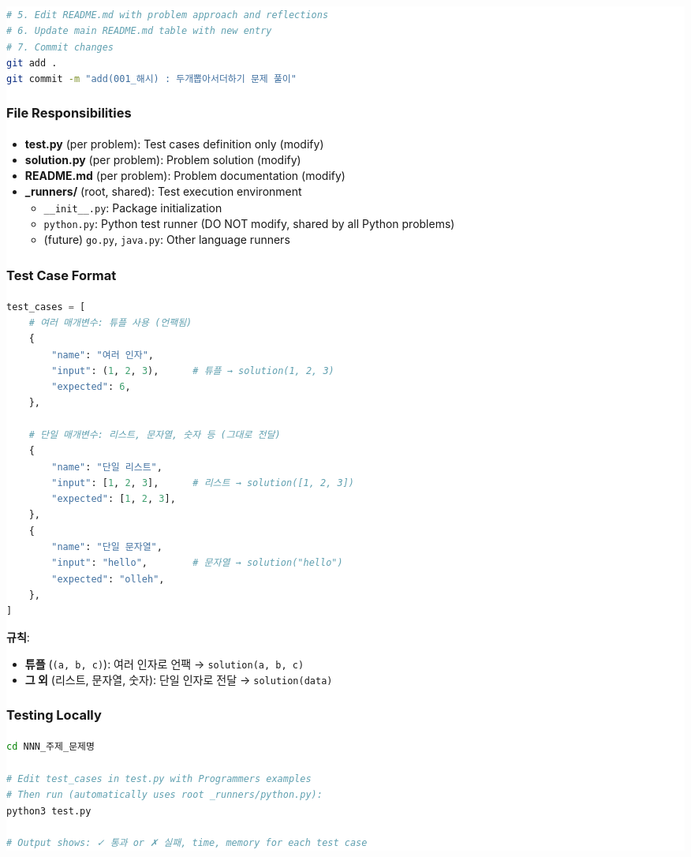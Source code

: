 ```bash
# 5. Edit README.md with problem approach and reflections
# 6. Update main README.md table with new entry
# 7. Commit changes
git add .
git commit -m "add(001_해시) : 두개뽑아서더하기 문제 풀이"
```

### File Responsibilities
- **test.py** (per problem): Test cases definition only (modify)
- **solution.py** (per problem): Problem solution (modify)
- **README.md** (per problem): Problem documentation (modify)
- **_runners/** (root, shared): Test execution environment
  - `__init__.py`: Package initialization
  - `python.py`: Python test runner (DO NOT modify, shared by all Python problems)
  - (future) `go.py`, `java.py`: Other language runners

### Test Case Format

```python
test_cases = [
    # 여러 매개변수: 튜플 사용 (언팩됨)
    {
        "name": "여러 인자",
        "input": (1, 2, 3),      # 튜플 → solution(1, 2, 3)
        "expected": 6,
    },

    # 단일 매개변수: 리스트, 문자열, 숫자 등 (그대로 전달)
    {
        "name": "단일 리스트",
        "input": [1, 2, 3],      # 리스트 → solution([1, 2, 3])
        "expected": [1, 2, 3],
    },
    {
        "name": "단일 문자열",
        "input": "hello",        # 문자열 → solution("hello")
        "expected": "olleh",
    },
]
```

**규칙**:
- **튜플** (`(a, b, c)`): 여러 인자로 언팩 → `solution(a, b, c)`
- **그 외** (리스트, 문자열, 숫자): 단일 인자로 전달 → `solution(data)`

### Testing Locally
```bash
cd NNN_주제_문제명

# Edit test_cases in test.py with Programmers examples
# Then run (automatically uses root _runners/python.py):
python3 test.py

# Output shows: ✓ 통과 or ✗ 실패, time, memory for each test case
```

